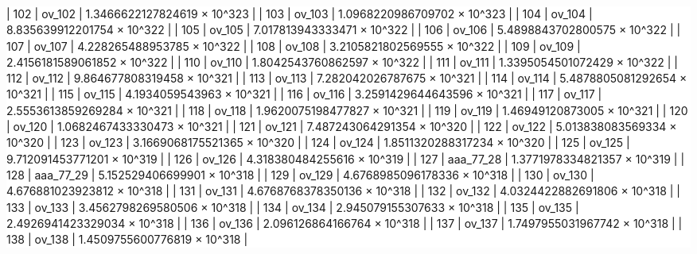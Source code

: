 | 102 | ov_102 | 1.3466622127824619 × 10^323 |
| 103 | ov_103 | 1.0968220986709702 × 10^323 |
| 104 | ov_104 | 8.835639912201754 × 10^322 |
| 105 | ov_105 | 7.017813943333471 × 10^322 |
| 106 | ov_106 | 5.4898843702800575 × 10^322 |
| 107 | ov_107 | 4.228265488953785 × 10^322 |
| 108 | ov_108 | 3.2105821802569555 × 10^322 |
| 109 | ov_109 | 2.4156181589061852 × 10^322 |
| 110 | ov_110 | 1.8042543760862597 × 10^322 |
| 111 | ov_111 | 1.3395054501072429 × 10^322 |
| 112 | ov_112 | 9.864677808319458 × 10^321 |
| 113 | ov_113 | 7.282042026787675 × 10^321 |
| 114 | ov_114 | 5.4878805081292654 × 10^321 |
| 115 | ov_115 | 4.1934059543963 × 10^321 |
| 116 | ov_116 | 3.2591429644643596 × 10^321 |
| 117 | ov_117 | 2.5553613859269284 × 10^321 |
| 118 | ov_118 | 1.9620075198477827 × 10^321 |
| 119 | ov_119 | 1.46949120873005 × 10^321 |
| 120 | ov_120 | 1.0682467433330473 × 10^321 |
| 121 | ov_121 | 7.487243064291354 × 10^320 |
| 122 | ov_122 | 5.013838083569334 × 10^320 |
| 123 | ov_123 | 3.1669068175521365 × 10^320 |
| 124 | ov_124 | 1.8511320288317234 × 10^320 |
| 125 | ov_125 | 9.712091453771201 × 10^319 |
| 126 | ov_126 | 4.318380484255616 × 10^319 |
| 127 | aaa_77_28 | 1.3771978334821357 × 10^319 |
| 128 | aaa_77_29 | 5.152529406699901 × 10^318 |
| 129 | ov_129 | 4.6768985096178336 × 10^318 |
| 130 | ov_130 | 4.676881023923812 × 10^318 |
| 131 | ov_131 | 4.6768768378350136 × 10^318 |
| 132 | ov_132 | 4.0324422882691806 × 10^318 |
| 133 | ov_133 | 3.4562798269580506 × 10^318 |
| 134 | ov_134 | 2.945079155307633 × 10^318 |
| 135 | ov_135 | 2.4926941423329034 × 10^318 |
| 136 | ov_136 | 2.096126864166764 × 10^318 |
| 137 | ov_137 | 1.7497955031967742 × 10^318 |
| 138 | ov_138 | 1.4509755600776819 × 10^318 |
